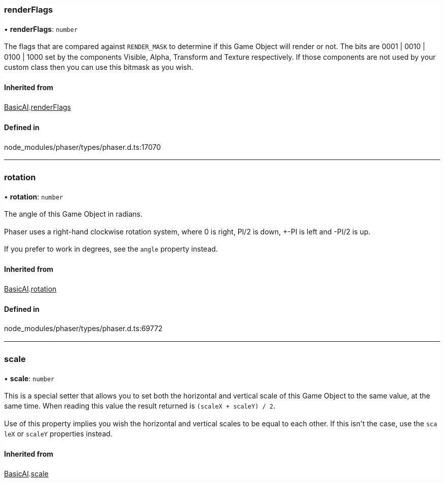 ### renderFlags

• **renderFlags**: `number`

The flags that are compared against `RENDER_MASK` to determine if this Game Object will render or not.
The bits are 0001 | 0010 | 0100 | 1000 set by the components Visible, Alpha, Transform and Texture respectively.
If those components are not used by your custom class then you can use this bitmask as you wish.

#### Inherited from

[BasicAI](Pawns_AIs_BasicAI.BasicAI.md).[renderFlags](Pawns_AIs_BasicAI.BasicAI.md#renderflags)

#### Defined in

node_modules/phaser/types/phaser.d.ts:17070

___

### rotation

• **rotation**: `number`

The angle of this Game Object in radians.

Phaser uses a right-hand clockwise rotation system, where 0 is right, PI/2 is down, +-PI is left
and -PI/2 is up.

If you prefer to work in degrees, see the `angle` property instead.

#### Inherited from

[BasicAI](Pawns_AIs_BasicAI.BasicAI.md).[rotation](Pawns_AIs_BasicAI.BasicAI.md#rotation)

#### Defined in

node_modules/phaser/types/phaser.d.ts:69772

___

### scale

• **scale**: `number`

This is a special setter that allows you to set both the horizontal and vertical scale of this Game Object
to the same value, at the same time. When reading this value the result returned is `(scaleX + scaleY) / 2`.

Use of this property implies you wish the horizontal and vertical scales to be equal to each other. If this
isn't the case, use the `scaleX` or `scaleY` properties instead.

#### Inherited from

[BasicAI](Pawns_AIs_BasicAI.BasicAI.md).[scale](Pawns_AIs_BasicAI.BasicAI.md#scale)
